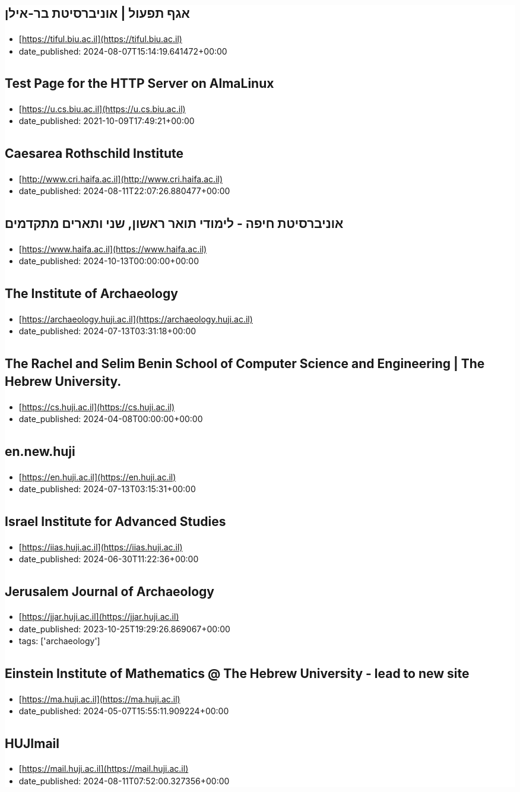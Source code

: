  ## אגף תפעול | אוניברסיטת בר-אילן
 - [https://tiful.biu.ac.il](https://tiful.biu.ac.il)
 - date_published: 2024-08-07T15:14:19.641472+00:00

 ## Test Page for the HTTP Server on AlmaLinux
 - [https://u.cs.biu.ac.il](https://u.cs.biu.ac.il)
 - date_published: 2021-10-09T17:49:21+00:00

 ## Caesarea Rothschild Institute
 - [http://www.cri.haifa.ac.il](http://www.cri.haifa.ac.il)
 - date_published: 2024-08-11T22:07:26.880477+00:00

 ## אוניברסיטת חיפה - לימודי תואר ראשון, שני ותארים מתקדמים
 - [https://www.haifa.ac.il](https://www.haifa.ac.il)
 - date_published: 2024-10-13T00:00:00+00:00

 ## The Institute of Archaeology
 - [https://archaeology.huji.ac.il](https://archaeology.huji.ac.il)
 - date_published: 2024-07-13T03:31:18+00:00

 ## The Rachel and Selim Benin School of Computer Science and Engineering | The Hebrew University.
 - [https://cs.huji.ac.il](https://cs.huji.ac.il)
 - date_published: 2024-04-08T00:00:00+00:00

 ## en.new.huji
 - [https://en.huji.ac.il](https://en.huji.ac.il)
 - date_published: 2024-07-13T03:15:31+00:00

 ## Israel Institute for Advanced Studies
 - [https://iias.huji.ac.il](https://iias.huji.ac.il)
 - date_published: 2024-06-30T11:22:36+00:00

 ## Jerusalem Journal of Archaeology
 - [https://jjar.huji.ac.il](https://jjar.huji.ac.il)
 - date_published: 2023-10-25T19:29:26.869067+00:00
 - tags: ['archaeology']

 ## Einstein Institute of Mathematics @ The Hebrew University - lead to new site
 - [https://ma.huji.ac.il](https://ma.huji.ac.il)
 - date_published: 2024-05-07T15:55:11.909224+00:00

 ## HUJImail
 - [https://mail.huji.ac.il](https://mail.huji.ac.il)
 - date_published: 2024-08-11T07:52:00.327356+00:00
